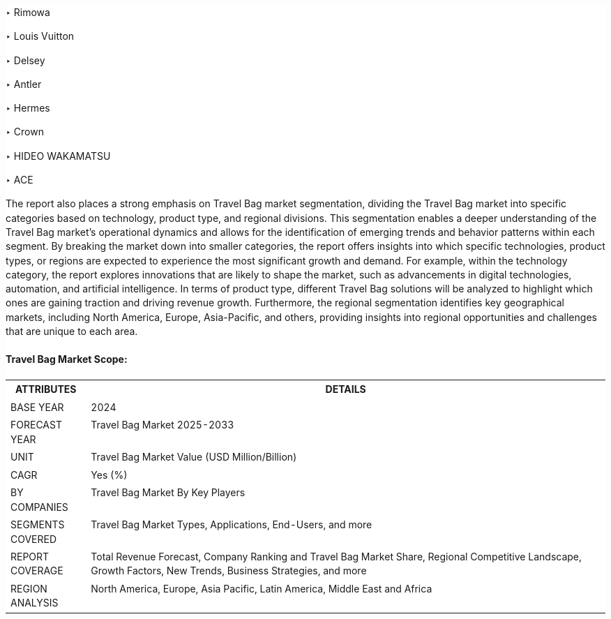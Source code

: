 ‣ Rimowa

‣ Louis Vuitton

‣ Delsey

‣ Antler

‣ Hermes

‣ Crown

‣ HIDEO WAKAMATSU

‣ ACE

The report also places a strong emphasis on Travel Bag market segmentation, dividing the Travel Bag market into specific categories based on technology, product type, and regional divisions. This segmentation enables a deeper understanding of the Travel Bag market’s operational dynamics and allows for the identification of emerging trends and behavior patterns within each segment. By breaking the market down into smaller categories, the report offers insights into which specific technologies, product types, or regions are expected to experience the most significant growth and demand. For example, within the technology category, the report explores innovations that are likely to shape the market, such as advancements in digital technologies, automation, and artificial intelligence. In terms of product type, different Travel Bag solutions will be analyzed to highlight which ones are gaining traction and driving revenue growth. Furthermore, the regional segmentation identifies key geographical markets, including North America, Europe, Asia-Pacific, and others, providing insights into regional opportunities and challenges that are unique to each area.

<h4>Travel Bag Market Scope:</h4>
<table>
<tr>
<th>ATTRIBUTES</th>
<th>DETAILS</th>
</tr>
<tr>
<td>BASE YEAR</td>
<td>2024</td>
</tr>
<tr>
<td>FORECAST YEAR</td>
<td>Travel Bag Market 2025-2033</td>
</tr>
<tr>
<td>UNIT</td>
<td>Travel Bag Market Value (USD Million/Billion)</td>
<tr>
<td>CAGR</td>
<td>Yes (%)</td>
</tr>
</tr>
<tr>
<td>BY COMPANIES</td>
<td>Travel Bag Market By Key Players</td>
</tr>
<tr>
<td>SEGMENTS COVERED</td>
<td>Travel Bag Market Types, Applications, End-Users, and more</td>
</tr>
<tr>
<td>REPORT COVERAGE</td>
<td>Total Revenue Forecast, Company Ranking and Travel Bag Market Share, Regional Competitive Landscape, Growth Factors, New Trends, Business Strategies, and more</td>
</tr>
<tr>
<td>REGION ANALYSIS</td>
<td>North America, Europe, Asia Pacific, Latin America, Middle East and Africa</td>
</tr>